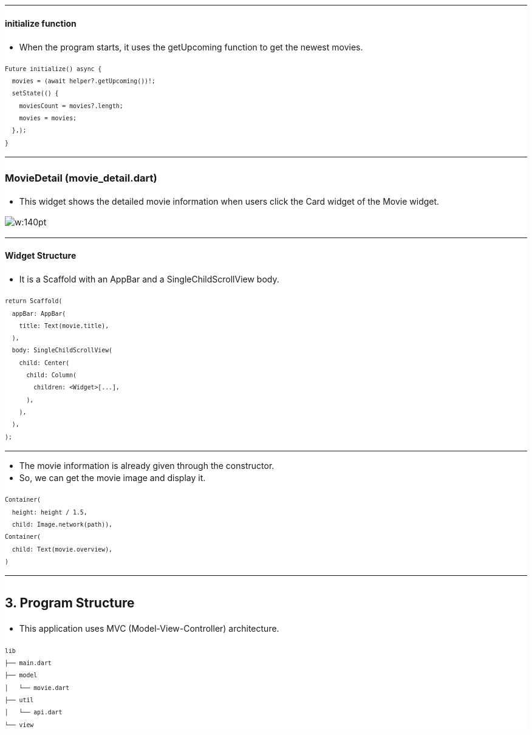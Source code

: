 ----
#### initialize function
- When the program starts, it uses the getUpcoming function to get the newest movies. 
```
Future initialize() async {
  movies = (await helper?.getUpcoming())!;
  setState(() {
    moviesCount = movies?.length;
    movies = movies;
  },);
}
```

---
### MovieDetail (movie_detail.dart)
- This widget shows the detailed movie information when users click the Card widget of the Movie widget. 

![w:140pt](detail.webp)

---
#### Widget Structure
- It is a Scaffold with an AppBar and a SingleChildScrollView body.
```
return Scaffold(
  appBar: AppBar(
    title: Text(movie.title),
  ),
  body: SingleChildScrollView(
    child: Center(
      child: Column(
        children: <Widget>[...],
      ),
    ),
  ),
);
```
---
- The movie information is already given through the constructor.
- So, we can get the movie image and display it. 
```
Container(
  height: height / 1.5,
  child: Image.network(path)),
Container(
  child: Text(movie.overview),
)
```
---
## 3. Program Structure
- This application uses MVC (Model-View-Controller) architecture.
<style scoped> 
pre code { font-size: 0.7em !important; line-height: 1.2;} 
</style> 
```
lib
├── main.dart
├── model
│   └── movie.dart
├── util
│   └── api.dart
└── view
```